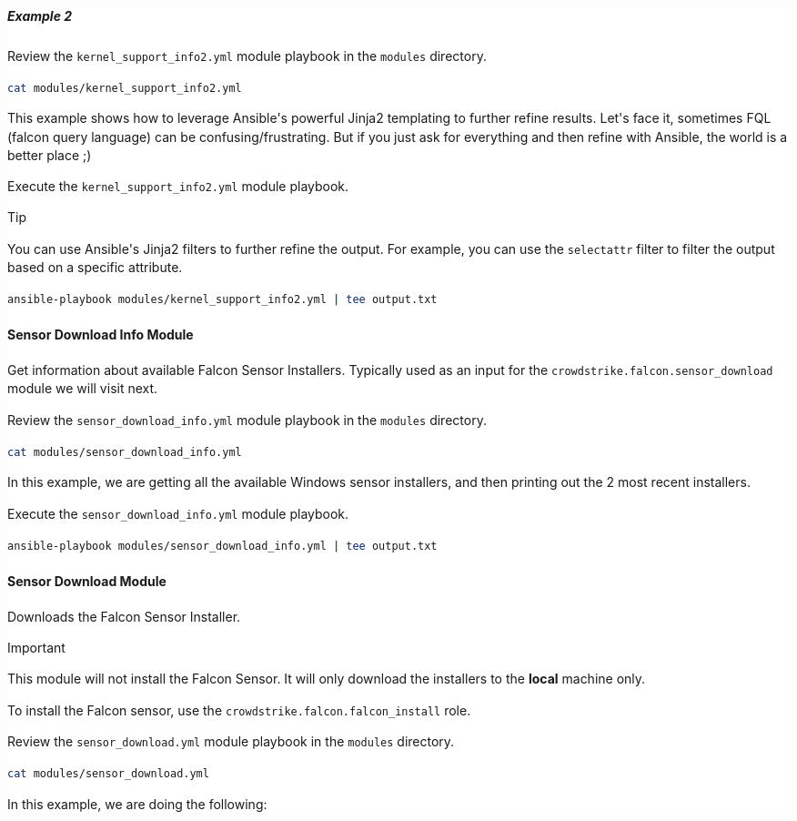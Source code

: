 ##### Example 2

Review the `kernel_support_info2.yml` module playbook in the `modules` directory.

```bash
cat modules/kernel_support_info2.yml
```

This example shows how to leverage Ansible's powerful Jinja2 templating to further refine results. Let's face it, sometimes FQL (falcon query language) can be confusing/frustrating. But if you just ask for everything and then refine with Ansible, the world is a better place ;)

Execute the `kernel_support_info2.yml` module playbook.

> [!TIP]
> You can use Ansible's Jinja2 filters to further refine the output.
> For example, you can use the `selectattr` filter to filter the output based on a specific attribute.

```bash
ansible-playbook modules/kernel_support_info2.yml | tee output.txt
```

#### Sensor Download Info Module

Get information about available Falcon Sensor Installers. Typically used as an input for the `crowdstrike.falcon.sensor_download` module we will visit next.

Review the `sensor_download_info.yml` module playbook in the `modules` directory.

```bash
cat modules/sensor_download_info.yml
```

In this example, we are getting all the available Windows sensor installers, and then printing out the 2 most recent installers.

Execute the `sensor_download_info.yml` module playbook.

```bash
ansible-playbook modules/sensor_download_info.yml | tee output.txt
```

#### Sensor Download Module

Downloads the Falcon Sensor Installer.

> [!IMPORTANT]
> This module will not install the Falcon Sensor. It will only download the installers to the **local** machine only.
>
> To install the Falcon sensor, use the `crowdstrike.falcon.falcon_install` role.

Review the `sensor_download.yml` module playbook in the `modules` directory.

```bash
cat modules/sensor_download.yml
```

In this example, we are doing the following:
